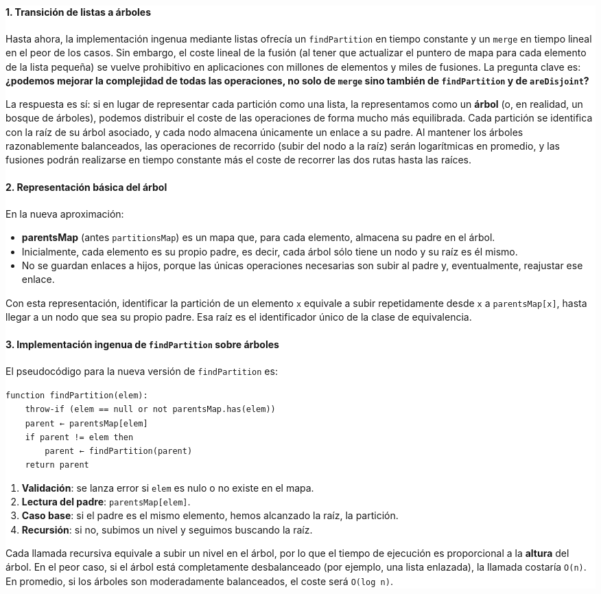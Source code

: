 #### 1. Transición de listas a árboles  

Hasta ahora, la implementación ingenua mediante listas ofrecía un `findPartition` en tiempo constante y un `merge` en tiempo lineal en el peor de los casos. Sin embargo, el coste lineal de la fusión (al tener que actualizar el puntero de mapa para cada elemento de la lista pequeña) se vuelve prohibitivo en aplicaciones con millones de elementos y miles de fusiones. La pregunta clave es: **¿podemos mejorar la complejidad de todas las operaciones, no solo de `merge` sino también de `findPartition` y de `areDisjoint`?**  

La respuesta es sí: si en lugar de representar cada partición como una lista, la representamos como un **árbol** (o, en realidad, un bosque de árboles), podemos distribuir el coste de las operaciones de forma mucho más equilibrada. Cada partición se identifica con la raíz de su árbol asociado, y cada nodo almacena únicamente un enlace a su padre. Al mantener los árboles razonablemente balanceados, las operaciones de recorrido (subir del nodo a la raíz) serán logarítmicas en promedio, y las fusiones podrán realizarse en tiempo constante más el coste de recorrer las dos rutas hasta las raíces.  

#### 2. Representación básica del árbol  

En la nueva aproximación:  

- **parentsMap** (antes `partitionsMap`) es un mapa que, para cada elemento, almacena su padre en el árbol.  
- Inicialmente, cada elemento es su propio padre, es decir, cada árbol sólo tiene un nodo y su raíz es él mismo.  
- No se guardan enlaces a hijos, porque las únicas operaciones necesarias son subir al padre y, eventualmente, reajustar ese enlace.  

Con esta representación, identificar la partición de un elemento `x` equivale a subir repetidamente desde `x` a `parentsMap[x]`, hasta llegar a un nodo que sea su propio padre. Esa raíz es el identificador único de la clase de equivalencia.  


#### 3. Implementación ingenua de `findPartition` sobre árboles  

El pseudocódigo para la nueva versión de `findPartition` es:  

```  
function findPartition(elem):  
    throw-if (elem == null or not parentsMap.has(elem))  
    parent ← parentsMap[elem]  
    if parent != elem then  
        parent ← findPartition(parent)  
    return parent  
```  

1. **Validación**: se lanza error si `elem` es nulo o no existe en el mapa.  
2. **Lectura del padre**: `parentsMap[elem]`.  
3. **Caso base**: si el padre es el mismo elemento, hemos alcanzado la raíz, la partición.  
4. **Recursión**: si no, subimos un nivel y seguimos buscando la raíz.  

Cada llamada recursiva equivale a subir un nivel en el árbol, por lo que el tiempo de ejecución es proporcional a la **altura** del árbol.
En el peor caso, si el árbol está completamente desbalanceado (por ejemplo, una lista enlazada), la llamada costaría `O(n)`. En promedio, si los árboles son moderadamente balanceados, el coste será `O(log n)`.  
